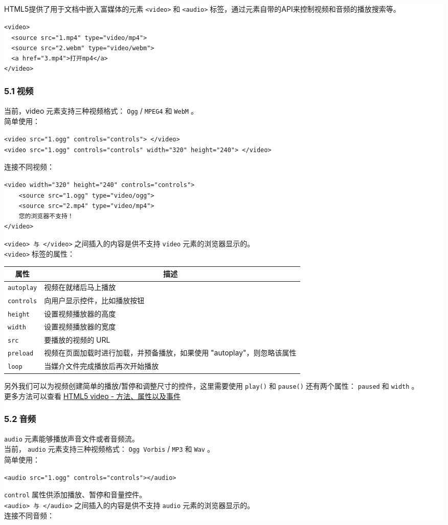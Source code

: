 HTML5提供了用于文档中嵌入富媒体的元素 ` <video> ` 和 ` <audio> ` 标签，通过元素自带的API来控制视频和音频的播放搜索等。

    
    
    <video>
      <source src="1.mp4" type="video/mp4">
      <source src="2.webm" type="video/webm">
      <a href="3.mp4">打开mp4</a> 
    </video>

###  5.1 视频

当前，video 元素支持三种视频格式： ` Ogg ` / ` MPEG4 ` 和 ` WebM ` 。  
简单使用：

    
    
    <video src="1.ogg" controls="controls"> </video>
    <video src="1.ogg" controls="controls" width="320" height="240"> </video>

连接不同视频：

    
    
    <video width="320" height="240" controls="controls">
        <source src="1.ogg" type="video/ogg">
        <source src="2.mp4" type="video/mp4">
        您的浏览器不支持！
    </video>

` <video> 与 </video> ` 之间插入的内容是供不支持 ` video ` 元素的浏览器显示的。  
` <video> ` 标签的属性：

属性  |  描述   
---|---  
` autoplay ` |  视频在就绪后马上播放   
` controls ` |  向用户显示控件，比如播放按钮   
` height ` |  设置视频播放器的高度   
` width ` |  设置视频播放器的宽度   
` src ` |  要播放的视频的 URL   
` preload ` |  视频在页面加载时进行加载，并预备播放，如果使用 "autoplay"，则忽略该属性   
` loop ` |  当媒介文件完成播放后再次开始播放   
  
另外我们可以为视频创建简单的播放/暂停和调整尺寸的控件，这里需要使用 ` play() ` 和 ` pause() ` 还有两个属性： ` paused `
和 ` width ` 。  
更多方法可以查看 [ HTML5 video - 方法、属性以及事件 ]()

###  5.2 音频

` audio ` 元素能够播放声音文件或者音频流。  
当前， ` audio ` 元素支持三种视频格式： ` Ogg Vorbis ` / ` MP3 ` 和 ` Wav ` 。  
简单使用：

    
    
    <audio src="1.ogg" controls="controls"></audio>

` control ` 属性供添加播放、暂停和音量控件。  
` <audio> 与 </audio> ` 之间插入的内容是供不支持 ` audio ` 元素的浏览器显示的。  
连接不同音频：

